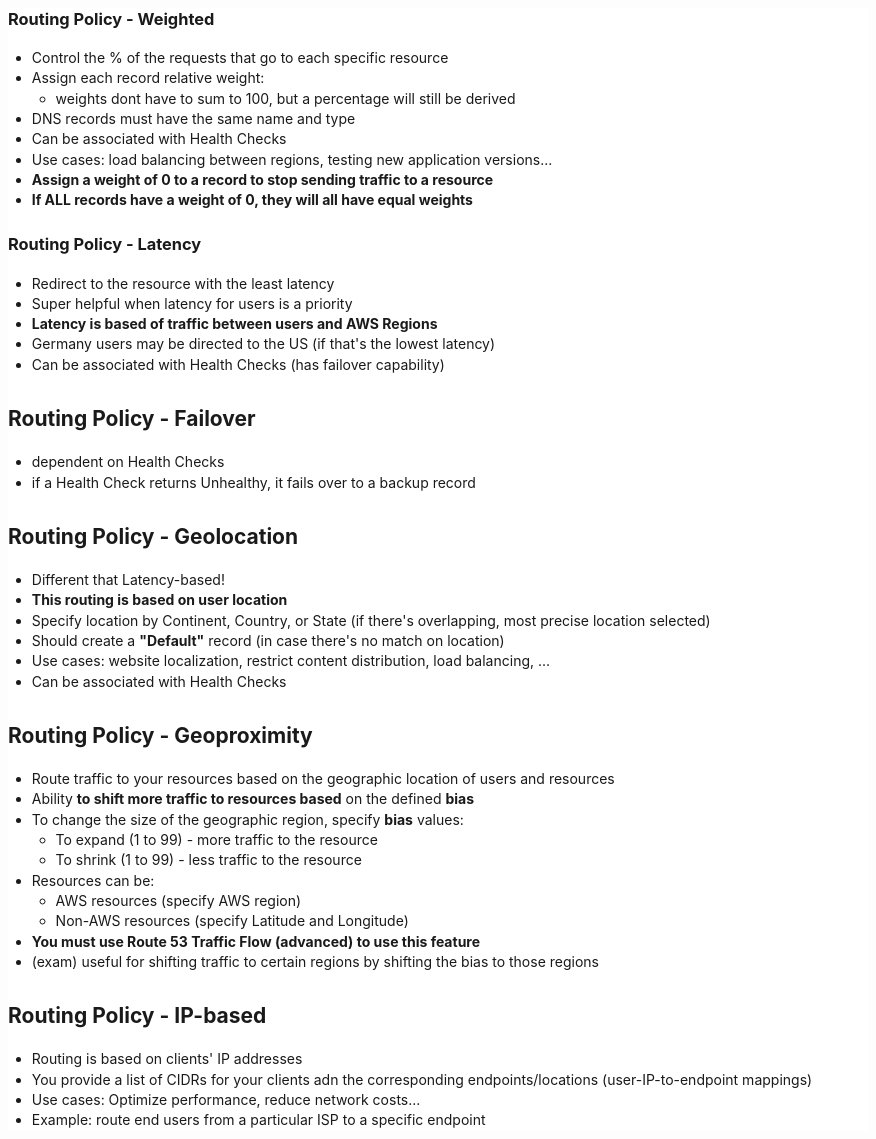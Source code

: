 ### Routing Policy - Weighted

- Control the % of the requests that go to each specific resource
- Assign each record relative weight:
    - weights dont have to sum to 100, but a percentage will still be derived
- DNS records must have the same name and type
- Can be associated with Health Checks
- Use cases: load balancing between regions, testing new application versions...
- **Assign a weight of 0 to a record to stop sending traffic to a resource**
- **If ALL records have a weight of 0, they will all have equal weights**

### Routing Policy - Latency

- Redirect to the resource with the least latency
- Super helpful when latency for users is a priority
- **Latency is based of traffic between users and AWS Regions**
- Germany users may be directed to the US (if that's the lowest latency)
- Can be associated with Health Checks (has failover capability)

## Routing Policy - Failover

- dependent on Health Checks
- if a Health Check returns Unhealthy, it fails over to a backup record

## Routing Policy - Geolocation

- Different that Latency-based!
- **This routing is based on user location**
- Specify location by Continent, Country, or State (if there's overlapping, most precise location selected)
- Should create a **"Default"** record (in case there's no match on location)
- Use cases: website localization, restrict content distribution, load balancing, ...
- Can be associated with Health Checks

## Routing Policy - Geoproximity

- Route traffic to your resources based on the geographic location of users and resources
- Ability **to shift more traffic to resources based** on the defined **bias**
- To change the size of the geographic region, specify **bias** values:
    - To expand (1 to 99) -  more traffic to the resource
    - To shrink (1 to 99) - less traffic to the resource
- Resources can be:
    - AWS resources (specify AWS region)
    - Non-AWS resources (specify Latitude and Longitude)
- **You must use Route 53 Traffic Flow (advanced) to use this feature**
- (exam) useful for shifting traffic to certain regions by shifting the bias to those regions


## Routing Policy - IP-based

- Routing is based on clients' IP addresses
- You provide a list of CIDRs for your clients adn the corresponding endpoints/locations (user-IP-to-endpoint mappings)
- Use cases: Optimize performance, reduce network costs...
- Example: route end users from a particular ISP to a specific endpoint
